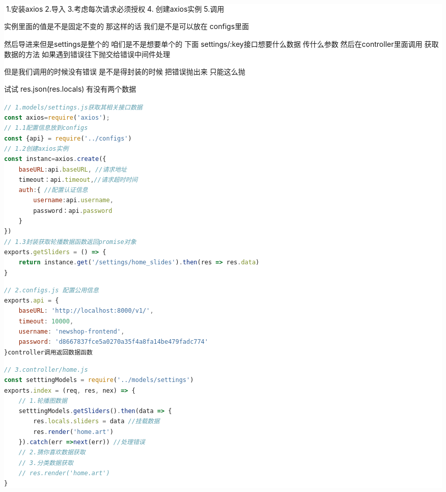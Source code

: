 ​	1.安装axios 2.导入 3.考虑每次请求必须授权  4. 创建axios实例 5.调用

实例里面的值是不是固定不变的  那这样的话  我们是不是可以放在 configs里面

然后导进来但是settings是整个的  咱们是不是想要单个的  下面 settings/:key接口想要什么数据 传什么参数 然后在controller里面调用 获取数据的方法   如果遇到错误往下抛交给错误中间件处理

但是我们调用的时候没有错误  是不是得封装的时候 把错误抛出来  只能这么抛 

试试  res.json(res.locals) 有没有两个数据

```js
// 1.models/settings.js获取其相关接口数据
const axios=require('axios');
// 1.1配置信息放到configs
const {api} = require('../configs')
// 1.2创建axios实例
const instanc=axios.create({
    baseURL:api.baseURL, //请求地址
    timeout：api.timeout,//请求超时时间
    auth:{ //配置认证信息
    	username:api.username,
    	password：api.password
	}
})
// 1.3封装获取轮播数据函数返回promise对象
exports.getSliders = () => {
    return instance.get('/settings/home_slides').then(res => res.data)
}
```

```js
// 2.configs.js 配置公用信息
exports.api = {
    baseURL: 'http://localhost:8000/v1/',
    timeout: 10000,
    username: 'newshop-frontend',
    password: 'd8667837fce5a0270a35f4a8fa14be479fadc774'
}controller调用返回数据函数
```

```js
// 3.controller/home.js
const setttingModels = require('../models/settings')
exports.index = (req, res, nex) => {
    // 1.轮播图数据
    setttingModels.getSliders().then(data => {
        res.locals.sliders = data //挂载数据
        res.render('home.art')
    }).catch(err =>next(err)) //处理错误
    // 2.猜你喜欢数据获取
    // 3.分类数据获取
    // res.render('home.art')
}
```

